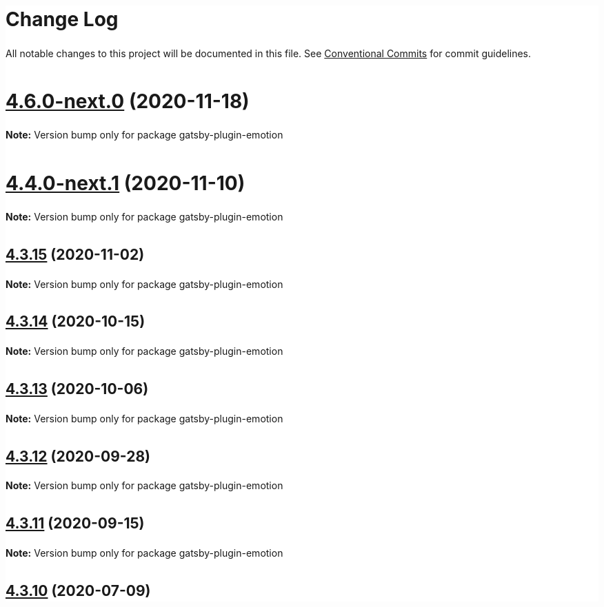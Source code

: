 # Change Log

All notable changes to this project will be documented in this file.
See [Conventional Commits](https://conventionalcommits.org) for commit guidelines.

# [4.6.0-next.0](https://github.com/gatsbyjs/gatsby/compare/gatsby-plugin-emotion@4.5.0-next.0...gatsby-plugin-emotion@4.6.0-next.0) (2020-11-18)

**Note:** Version bump only for package gatsby-plugin-emotion

# [4.4.0-next.1](https://github.com/gatsbyjs/gatsby/compare/gatsby-plugin-emotion@4.4.0-next.0...gatsby-plugin-emotion@4.4.0-next.1) (2020-11-10)

**Note:** Version bump only for package gatsby-plugin-emotion

## [4.3.15](https://github.com/gatsbyjs/gatsby/compare/gatsby-plugin-emotion@4.3.14...gatsby-plugin-emotion@4.3.15) (2020-11-02)

**Note:** Version bump only for package gatsby-plugin-emotion

## [4.3.14](https://github.com/gatsbyjs/gatsby/compare/gatsby-plugin-emotion@4.3.13...gatsby-plugin-emotion@4.3.14) (2020-10-15)

**Note:** Version bump only for package gatsby-plugin-emotion

## [4.3.13](https://github.com/gatsbyjs/gatsby/compare/gatsby-plugin-emotion@4.3.12...gatsby-plugin-emotion@4.3.13) (2020-10-06)

**Note:** Version bump only for package gatsby-plugin-emotion

## [4.3.12](https://github.com/gatsbyjs/gatsby/compare/gatsby-plugin-emotion@4.3.11...gatsby-plugin-emotion@4.3.12) (2020-09-28)

**Note:** Version bump only for package gatsby-plugin-emotion

## [4.3.11](https://github.com/gatsbyjs/gatsby/compare/gatsby-plugin-emotion@4.3.10...gatsby-plugin-emotion@4.3.11) (2020-09-15)

**Note:** Version bump only for package gatsby-plugin-emotion

## [4.3.10](https://github.com/gatsbyjs/gatsby/compare/gatsby-plugin-emotion@4.3.9...gatsby-plugin-emotion@4.3.10) (2020-07-09)
